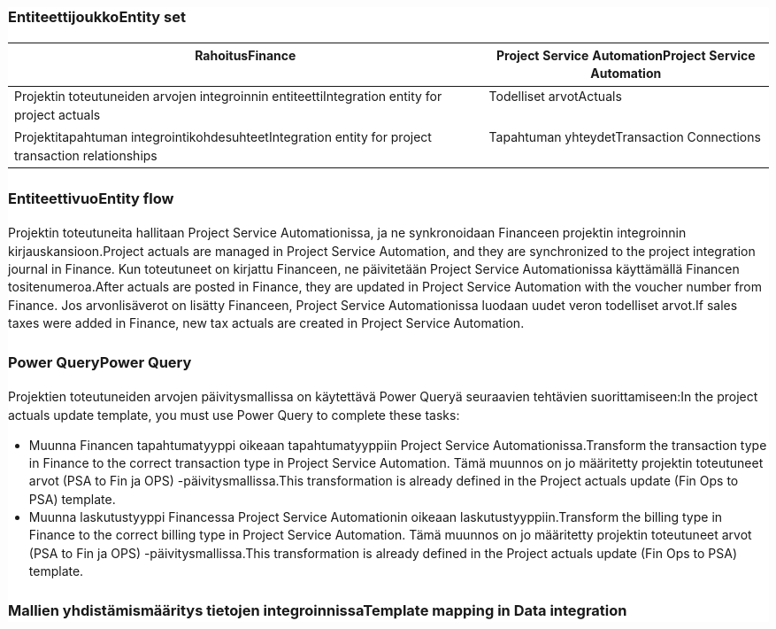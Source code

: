 ### <a name="entity-set"></a><span data-ttu-id="c6c30-178">Entiteettijoukko</span><span class="sxs-lookup"><span data-stu-id="c6c30-178">Entity set</span></span>

| <span data-ttu-id="c6c30-179">Rahoitus</span><span class="sxs-lookup"><span data-stu-id="c6c30-179">Finance</span></span>                                                  | <span data-ttu-id="c6c30-180">Project Service Automation</span><span class="sxs-lookup"><span data-stu-id="c6c30-180">Project Service Automation</span></span> |
|----------------------------------------------------------|----------------------------|
| <span data-ttu-id="c6c30-181">Projektin toteutuneiden arvojen integroinnin entiteetti</span><span class="sxs-lookup"><span data-stu-id="c6c30-181">Integration entity for project actuals</span></span>                   | <span data-ttu-id="c6c30-182">Todelliset arvot</span><span class="sxs-lookup"><span data-stu-id="c6c30-182">Actuals</span></span>                    |
| <span data-ttu-id="c6c30-183">Projektitapahtuman integrointikohdesuhteet</span><span class="sxs-lookup"><span data-stu-id="c6c30-183">Integration entity for project transaction relationships</span></span> | <span data-ttu-id="c6c30-184">Tapahtuman yhteydet</span><span class="sxs-lookup"><span data-stu-id="c6c30-184">Transaction Connections</span></span>    |

### <a name="entity-flow"></a><span data-ttu-id="c6c30-185">Entiteettivuo</span><span class="sxs-lookup"><span data-stu-id="c6c30-185">Entity flow</span></span>

<span data-ttu-id="c6c30-186">Projektin toteutuneita hallitaan Project Service Automationissa, ja ne synkronoidaan Financeen projektin integroinnin kirjauskansioon.</span><span class="sxs-lookup"><span data-stu-id="c6c30-186">Project actuals are managed in Project Service Automation, and they are synchronized to the project integration journal in Finance.</span></span> <span data-ttu-id="c6c30-187">Kun toteutuneet on kirjattu Financeen, ne päivitetään Project Service Automationissa käyttämällä Financen tositenumeroa.</span><span class="sxs-lookup"><span data-stu-id="c6c30-187">After actuals are posted in Finance, they are updated in Project Service Automation with the voucher number from Finance.</span></span> <span data-ttu-id="c6c30-188">Jos arvonlisäverot on lisätty Financeen, Project Service Automationissa luodaan uudet veron todelliset arvot.</span><span class="sxs-lookup"><span data-stu-id="c6c30-188">If sales taxes were added in Finance, new tax actuals are created in Project Service Automation.</span></span>

### <a name="power-query"></a><span data-ttu-id="c6c30-189">Power Query</span><span class="sxs-lookup"><span data-stu-id="c6c30-189">Power Query</span></span>

<span data-ttu-id="c6c30-190">Projektien toteutuneiden arvojen päivitysmallissa on käytettävä Power Queryä seuraavien tehtävien suorittamiseen:</span><span class="sxs-lookup"><span data-stu-id="c6c30-190">In the project actuals update template, you must use Power Query to complete these tasks:</span></span>

- <span data-ttu-id="c6c30-191">Muunna Financen tapahtumatyyppi oikeaan tapahtumatyyppiin Project Service Automationissa.</span><span class="sxs-lookup"><span data-stu-id="c6c30-191">Transform the transaction type in Finance to the correct transaction type in Project Service Automation.</span></span> <span data-ttu-id="c6c30-192">Tämä muunnos on jo määritetty projektin toteutuneet arvot (PSA to Fin ja OPS) -päivitysmallissa.</span><span class="sxs-lookup"><span data-stu-id="c6c30-192">This transformation is already defined in the Project actuals update (Fin Ops to PSA) template.</span></span>
- <span data-ttu-id="c6c30-193">Muunna laskutustyyppi Financessa Project Service Automationin oikeaan laskutustyyppiin.</span><span class="sxs-lookup"><span data-stu-id="c6c30-193">Transform the billing type in Finance to the correct billing type in Project Service Automation.</span></span> <span data-ttu-id="c6c30-194">Tämä muunnos on jo määritetty projektin toteutuneet arvot (PSA to Fin ja OPS) -päivitysmallissa.</span><span class="sxs-lookup"><span data-stu-id="c6c30-194">This transformation is already defined in the Project actuals update (Fin Ops to PSA) template.</span></span>

### <a name="template-mapping-in-data-integration"></a><span data-ttu-id="c6c30-195">Mallien yhdistämismääritys tietojen integroinnissa</span><span class="sxs-lookup"><span data-stu-id="c6c30-195">Template mapping in Data integration</span></span>

